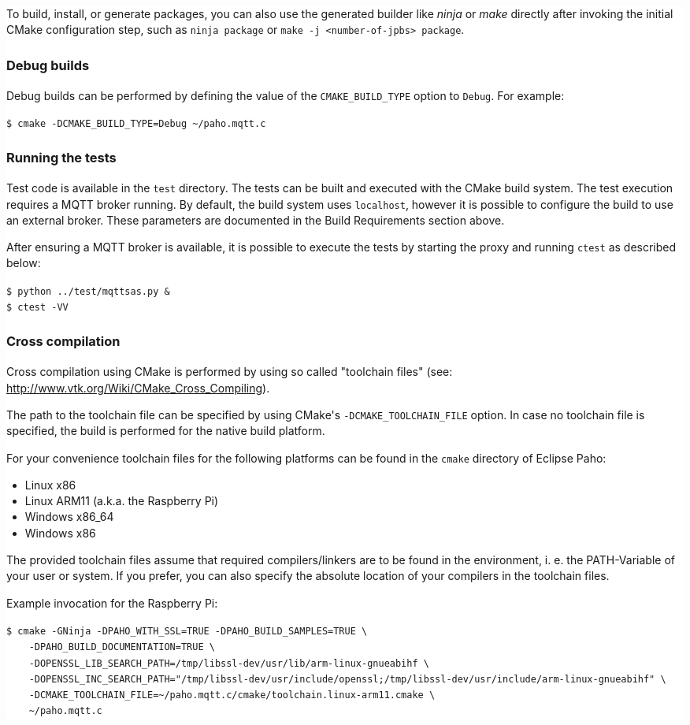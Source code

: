 To build, install, or generate packages, you can also use the generated builder like _ninja_ or _make_ directly after invoking the initial CMake configuration step, such as `ninja package` or `make -j <number-of-jpbs> package`.

### Debug builds

Debug builds can be performed by defining the value of the `CMAKE_BUILD_TYPE` option to `Debug`. For example:

```
$ cmake -DCMAKE_BUILD_TYPE=Debug ~/paho.mqtt.c
```

### Running the tests

Test code is available in the `test` directory. The tests can be built and executed with the CMake build system. The test execution requires a MQTT broker running. By default, the build system uses `localhost`, however it is possible to configure the build to use an external broker. These parameters are documented in the Build Requirements section above.

After ensuring a MQTT broker is available, it is possible to execute the tests by starting the proxy and running `ctest` as described below:

```
$ python ../test/mqttsas.py &
$ ctest -VV
```

### Cross compilation

Cross compilation using CMake is performed by using so called "toolchain files" (see: http://www.vtk.org/Wiki/CMake_Cross_Compiling).

The path to the toolchain file can be specified by using CMake's `-DCMAKE_TOOLCHAIN_FILE` option. In case no toolchain file is specified, the build is performed for the native build platform.

For your convenience toolchain files for the following platforms can be found in the `cmake` directory of Eclipse Paho:
  * Linux x86
  * Linux ARM11 (a.k.a. the Raspberry Pi)
  * Windows x86_64
  * Windows x86

The provided toolchain files assume that required compilers/linkers are to be found in the environment, i. e. the PATH-Variable of your user or system. If you prefer, you can also specify the absolute location of your compilers in the toolchain files.

Example invocation for the Raspberry Pi:

```
$ cmake -GNinja -DPAHO_WITH_SSL=TRUE -DPAHO_BUILD_SAMPLES=TRUE \
    -DPAHO_BUILD_DOCUMENTATION=TRUE \
    -DOPENSSL_LIB_SEARCH_PATH=/tmp/libssl-dev/usr/lib/arm-linux-gnueabihf \
    -DOPENSSL_INC_SEARCH_PATH="/tmp/libssl-dev/usr/include/openssl;/tmp/libssl-dev/usr/include/arm-linux-gnueabihf" \
    -DCMAKE_TOOLCHAIN_FILE=~/paho.mqtt.c/cmake/toolchain.linux-arm11.cmake \
    ~/paho.mqtt.c
```
